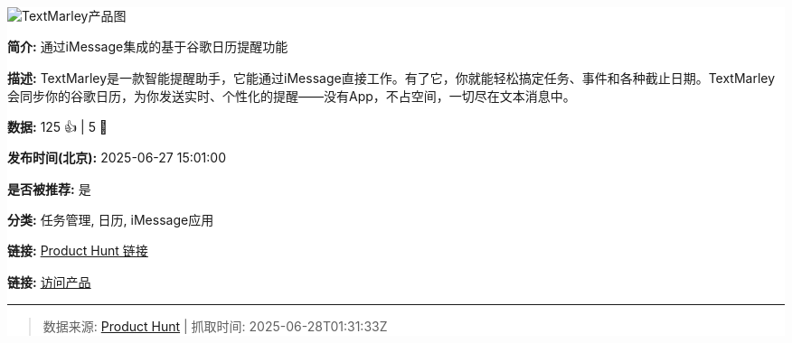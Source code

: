 ![TextMarley产品图](https://ph-files.imgix.net/326e489f-96b9-4328-bd15-2fc2edeb81ff.png?auto=format&w=700)

**简介:** 通过iMessage集成的基于谷歌日历提醒功能

**描述:** TextMarley是一款智能提醒助手，它能通过iMessage直接工作。有了它，你就能轻松搞定任务、事件和各种截止日期。TextMarley会同步你的谷歌日历，为你发送实时、个性化的提醒——没有App，不占空间，一切尽在文本消息中。

**数据:** 125 👍 | 5 💬

**发布时间(北京):** 2025-06-27 15:01:00

**是否被推荐:** 是

**分类:** 任务管理, 日历, iMessage应用

**链接:** [Product Hunt 链接](https://www.producthunt.com/posts/textmarley?utm_campaign=producthunt-api&utm_medium=api-v2&utm_source=Application%3A+producthunt-hots+%28ID%3A+183917%29)

**链接:** [访问产品](https://www.producthunt.com/r/OESDMAM6S3F3KO?utm_campaign=producthunt-api&utm_medium=api-v2&utm_source=Application%3A+producthunt-hots+%28ID%3A+183917%29)

</div>

---


> 数据来源: [Product Hunt](https://www.producthunt.com) | 抓取时间: 2025-06-28T01:31:33Z

